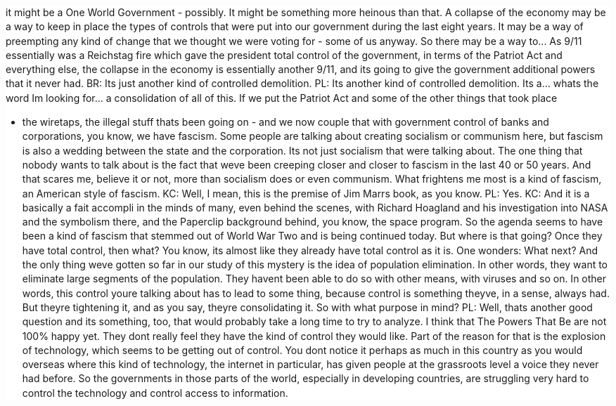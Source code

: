 it might be a
One World Government - possibly. It might be something
more heinous than that.
A collapse of the economy may be a way to keep in place the types of
controls that were put into our government during the last eight years.
It may be a way of preempting any kind of change that we thought we were
voting for - some of us anyway. So there may be a way to...
As
9/11 essentially was a
Reichstag fire which gave the president total
control of the government, in terms of the Patriot Act and everything
else, the collapse in the economy is essentially another 9/11, and its
going to give the government additional powers that it never had.
BR: Its just another kind of controlled demolition.
PL: Its another kind of controlled demolition. Its a... whats the
word Im looking for... a consolidation of all of this.
If we put the Patriot Act and some of the other things that took place
- the wiretaps, the illegal stuff thats been going on - and we now
couple that with government control of banks and corporations, you know,
we have fascism.
Some people are talking about creating socialism or
communism here, but
fascism is also a wedding between the state and the corporation. Its
not just socialism that were talking about.
The one thing that nobody wants to talk about is the fact that weve
been creeping closer and closer to fascism in the last 40 or 50 years.
And that scares me, believe it or not, more than socialism does or even
communism. What frightens me most is a kind of fascism, an American
style of fascism.
KC: Well, I mean, this is the premise of Jim Marrs book, as you know.
PL: Yes.
KC: And it is a basically a fait accompli in the minds of many, even
behind the scenes, with
Richard Hoagland and his investigation into NASA
and the symbolism there, and the
Paperclip background behind, you know,
the space program. So the agenda seems to have been a kind of fascism
that stemmed out of World War Two and is being continued today.
But where is that going? Once they have total control, then what? You
know, its almost like they already have total control as it is. One
wonders: What next?
And the only thing weve gotten so far in our study of this mystery is
the idea of
population elimination. In other words, they want to
eliminate large segments of the population. They havent been able to do
so with other means, with viruses and so on.
In other words, this control youre talking about has to lead to some
thing, because control is something theyve, in a sense, always had. But
theyre tightening it, and as you say, theyre consolidating it.
So with
what purpose in mind?
PL: Well, thats another good question and its something, too, that
would probably take a long time to try to analyze. I think that The
Powers That Be are not 100% happy yet. They dont really feel they have
the kind of control they would like.
Part of the reason for that is the
explosion of technology, which seems
to be getting out of control. You dont notice it perhaps as much in
this country as you would overseas where this kind of technology, the
internet in particular, has given people at the grassroots level a voice
they never had before.
So the governments in those parts of the world, especially in developing
countries, are struggling very hard to control the technology and
control access to information.